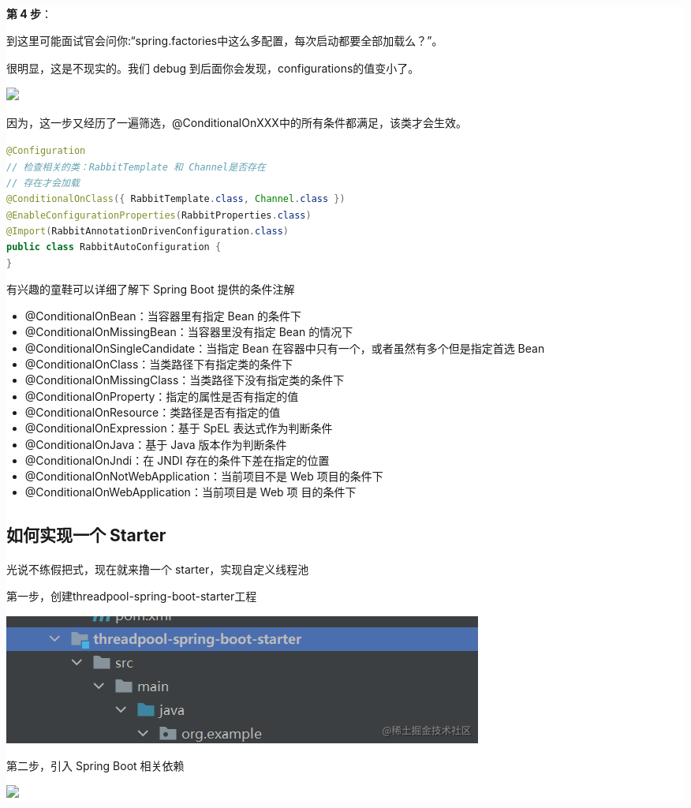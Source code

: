 **第 4 步**：

到这里可能面试官会问你:“spring.factories中这么多配置，每次启动都要全部加载么？”。

很明显，这是不现实的。我们 debug 到后面你会发现，configurations的值变小了。

![](https://cdn.nlark.com/yuque/0/2024/png/45178513/1732497749033-fe55faee-6dda-47d3-8f63-6e36595c8543.png)

因为，这一步又经历了一遍筛选，@ConditionalOnXXX中的所有条件都满足，该类才会生效。

```java
@Configuration
// 检查相关的类：RabbitTemplate 和 Channel是否存在
// 存在才会加载
@ConditionalOnClass({ RabbitTemplate.class, Channel.class })
@EnableConfigurationProperties(RabbitProperties.class)
@Import(RabbitAnnotationDrivenConfiguration.class)
public class RabbitAutoConfiguration {
}
```

有兴趣的童鞋可以详细了解下 Spring Boot 提供的条件注解

+ @ConditionalOnBean：当容器里有指定 Bean 的条件下
+ @ConditionalOnMissingBean：当容器里没有指定 Bean 的情况下
+ @ConditionalOnSingleCandidate：当指定 Bean 在容器中只有一个，或者虽然有多个但是指定首选 Bean
+ @ConditionalOnClass：当类路径下有指定类的条件下
+ @ConditionalOnMissingClass：当类路径下没有指定类的条件下
+ @ConditionalOnProperty：指定的属性是否有指定的值
+ @ConditionalOnResource：类路径是否有指定的值
+ @ConditionalOnExpression：基于 SpEL 表达式作为判断条件
+ @ConditionalOnJava：基于 Java 版本作为判断条件
+ @ConditionalOnJndi：在 JNDI 存在的条件下差在指定的位置
+ @ConditionalOnNotWebApplication：当前项目不是 Web 项目的条件下
+ @ConditionalOnWebApplication：当前项目是 Web 项 目的条件下

## 如何实现一个 Starter
光说不练假把式，现在就来撸一个 starter，实现自定义线程池

第一步，创建threadpool-spring-boot-starter工程

![1732497749206-5af82199-b12b-4378-a0d9-29d4d3f150e8.png](./img/0LJACCmo_GIHvwFg/1732497749206-5af82199-b12b-4378-a0d9-29d4d3f150e8-448182.png)

第二步，引入 Spring Boot 相关依赖

![](https://cdn.nlark.com/yuque/0/2024/png/45178513/1732497749309-b9acaedf-5291-407b-8a95-eb1b6edde2d5.png)
